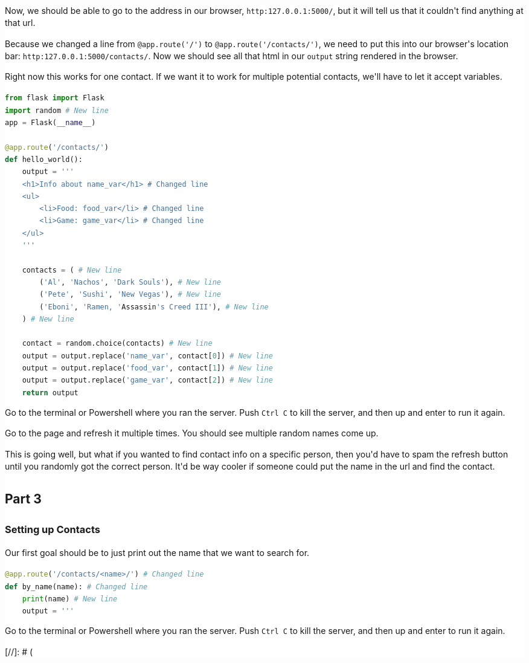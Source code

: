Now, we should be able to go to the address in our browser, `http:127.0.0.1:5000/`, but it will tell us that it couldn't find anything at that url.

Because we changed a line from `@app.route('/')` to `@app.route('/contacts/')`, we need to put this into our browser's location bar: `http:127.0.0.1:5000/contacts/`. Now we should see all that html in our `output` string rendered in the browser.

Right now this works for one contact. If we want it to work for multiple potential contacts, we'll have to let it accept variables.

```python
from flask import Flask
import random # New line
app = Flask(__name__)

@app.route('/contacts/')
def hello_world():
    output = '''
    <h1>Info about name_var</h1> # Changed line
    <ul>
        <li>Food: food_var</li> # Changed line
        <li>Game: game_var</li> # Changed line
    </ul>
    '''

    contacts = ( # New line
        ('Al', 'Nachos', 'Dark Souls'), # New line
        ('Pete', 'Sushi', 'New Vegas'), # New line
        ('Eboni', 'Ramen, 'Assassin's Creed III'), # New line
    ) # New line

    contact = random.choice(contacts) # New line
    output = output.replace('name_var', contact[0]) # New line
    output = output.replace('food_var', contact[1]) # New line
    output = output.replace('game_var', contact[2]) # New line
    return output
```

Go to the terminal or Powershell where you ran the server. Push `Ctrl C` to kill the server, and then up and enter to run it again.

Go to the page and refresh it multiple times. You should see multiple random names come up.

This is going well, but what if you wanted to find contact info on a specific person, then you'd have to spam the refresh button until you randomly got the correct person. It'd be way cooler if someone could put the name in the url and find the contact.

## Part 3
### Setting up Contacts

Our first goal should be to just print out the name that we want to search for.

```python
@app.route('/contacts/<name>/') # Changed line
def by_name(name): # Changed line
    print(name) # New line
	output = '''
```
Go to the terminal or Powershell where you ran the server. Push `Ctrl C` to kill the server, and then up and enter to run it again.


[//]: # (